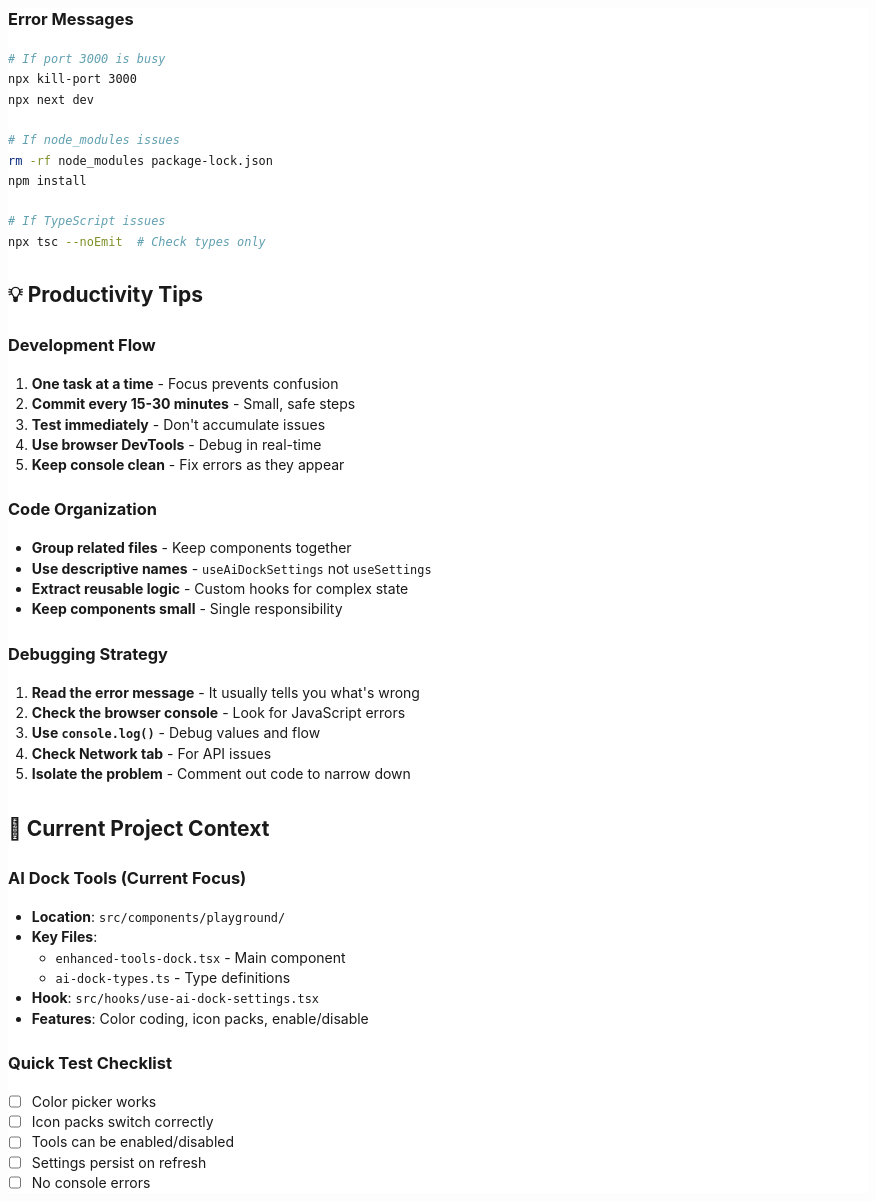 ### Error Messages
```bash
# If port 3000 is busy
npx kill-port 3000
npx next dev

# If node_modules issues
rm -rf node_modules package-lock.json
npm install

# If TypeScript issues
npx tsc --noEmit  # Check types only
```

## 💡 Productivity Tips

### Development Flow
1. **One task at a time** - Focus prevents confusion
2. **Commit every 15-30 minutes** - Small, safe steps
3. **Test immediately** - Don't accumulate issues
4. **Use browser DevTools** - Debug in real-time
5. **Keep console clean** - Fix errors as they appear

### Code Organization
- **Group related files** - Keep components together
- **Use descriptive names** - `useAiDockSettings` not `useSettings`
- **Extract reusable logic** - Custom hooks for complex state
- **Keep components small** - Single responsibility

### Debugging Strategy
1. **Read the error message** - It usually tells you what's wrong
2. **Check the browser console** - Look for JavaScript errors
3. **Use `console.log()`** - Debug values and flow
4. **Check Network tab** - For API issues
5. **Isolate the problem** - Comment out code to narrow down

## 🎨 Current Project Context

### AI Dock Tools (Current Focus)
- **Location**: `src/components/playground/`
- **Key Files**: 
  - `enhanced-tools-dock.tsx` - Main component
  - `ai-dock-types.ts` - Type definitions
- **Hook**: `src/hooks/use-ai-dock-settings.tsx`
- **Features**: Color coding, icon packs, enable/disable

### Quick Test Checklist
- [ ] Color picker works
- [ ] Icon packs switch correctly
- [ ] Tools can be enabled/disabled
- [ ] Settings persist on refresh
- [ ] No console errors
